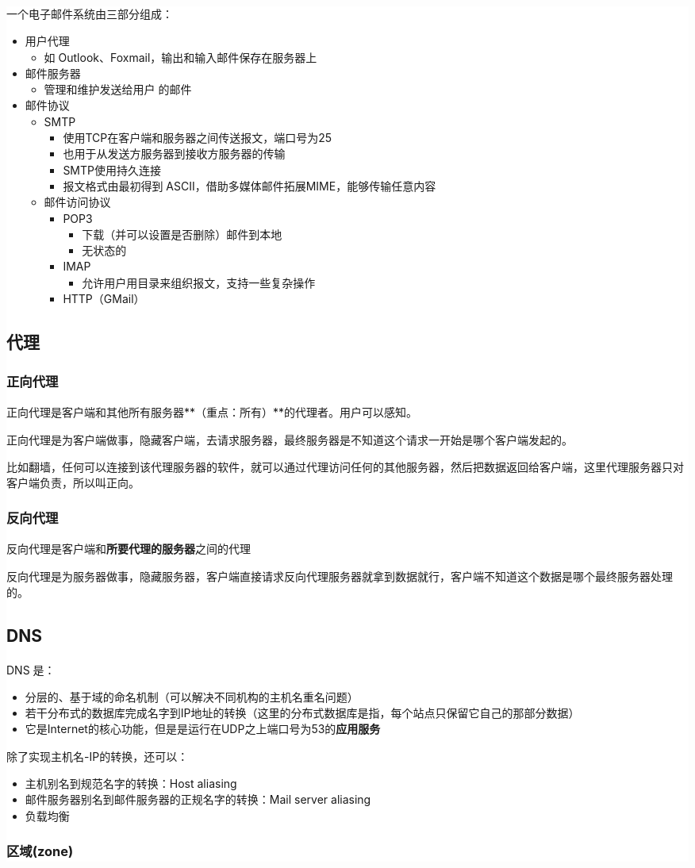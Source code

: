 一个电子邮件系统由三部分组成：

+ 用户代理
  + 如 Outlook、Foxmail，输出和输入邮件保存在服务器上
+ 邮件服务器
  + 管理和维护发送给用户 的邮件
+ 邮件协议
  + SMTP
    + 使用TCP在客户端和服务器之间传送报文，端口号为25
    + 也用于从发送方服务器到接收方服务器的传输
    + SMTP使用持久连接
    + 报文格式由最初得到 ASCII，借助多媒体邮件拓展MIME，能够传输任意内容
  + 邮件访问协议
    + POP3
      + 下载（并可以设置是否删除）邮件到本地
      + 无状态的
    + IMAP
      + 允许用户用目录来组织报文，支持一些复杂操作
    + HTTP（GMail）

## 代理

### 正向代理

正向代理是客户端和其他所有服务器**（重点：所有）**的代理者。用户可以感知。

正向代理是为客户端做事，隐藏客户端，去请求服务器，最终服务器是不知道这个请求一开始是哪个客户端发起的。

比如翻墙，任何可以连接到该代理服务器的软件，就可以通过代理访问任何的其他服务器，然后把数据返回给客户端，这里代理服务器只对客户端负责，所以叫正向。

### 反向代理

反向代理是客户端和**所要代理的服务器**之间的代理

反向代理是为服务器做事，隐藏服务器，客户端直接请求反向代理服务器就拿到数据就行，客户端不知道这个数据是哪个最终服务器处理的。

## DNS

DNS 是：

+ 分层的、基于域的命名机制（可以解决不同机构的主机名重名问题）
+ 若干分布式的数据库完成名字到IP地址的转换（这里的分布式数据库是指，每个站点只保留它自己的那部分数据）
+ 它是Internet的核心功能，但是是运行在UDP之上端口号为53的**应用服务**

除了实现主机名-IP的转换，还可以：

+ 主机别名到规范名字的转换：Host aliasing
+ 邮件服务器别名到邮件服务器的正规名字的转换：Mail server  aliasing
+ 负载均衡

### 区域(zone)
